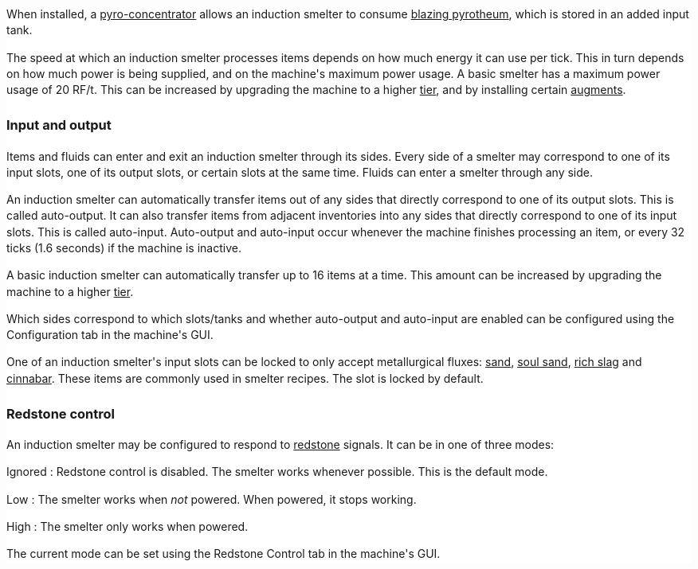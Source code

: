 When installed, a [pyro-concentrator](/docs/thermal-expansion-5/augment-pyro-concentrator/) allows
an induction smelter to consume [blazing pyrotheum](/docs/thermal-foundation-2/blazing-pyrotheum/),
which is stored in an added input tank.

The speed at which an induction smelter processes items depends on how much
energy it can use per tick. This in turn depends on how much power is being
supplied, and on the machine's maximum power usage. A basic smelter has a
maximum power usage of 20 RF/t. This can be increased by upgrading the machine
to a higher [tier](#tiers), and by installing certain [augments](#augmentation).

### Input and output
Items and fluids can enter and exit an induction smelter through its sides.
Every side of a smelter may correspond to one of its input slots, one of its
output slots, or certain slots at the same time. Fluids can enter a smelter
through any side.

An induction smelter can automatically transfer items out of any sides that
directly correspond to one of its output slots. This is called auto-output. It
can also transfer items from adjacent inventories into any sides that directly
correspond to one of its input slots. This is called auto-input. Auto-output and
auto-input occur whenever the machine finishes processing an item, or every 32
ticks (1.6 seconds) if the machine is inactive.

A basic induction smelter can automatically transfer up to 16 items at a time.
This amount can be increased by upgrading the machine to a higher
[tier](#tiers).

Which sides correspond to which slots/tanks and whether auto-output and
auto-input are enabled can be configured using the Configuration tab in the
machine's GUI.

One of an induction smelter's input slots can be locked to only accept
metallurgical fluxes: [sand](https://minecraft.gamepedia.com/Sand), [soul
sand](https://minecraft.gamepedia.com/Soul_Sand), [rich slag](/docs/thermal-foundation-2/rich-slag/)
and [cinnabar](/docs/thermal-foundation-2/cinnabar/). These items are commonly used in smelter
recipes. The slot is locked by default.

### Redstone control
An induction smelter may be configured to respond to
[redstone](https://minecraft.gamepedia.com/Redstone) signals. It can be in one
of three modes:

Ignored
: Redstone control is disabled. The smelter works whenever possible. This is the
default mode.

Low
: The smelter works when *not* powered. When powered, it stops working.

High
: The smelter only works when powered.

The current mode can be set using the Redstone Control tab in the machine's GUI.
